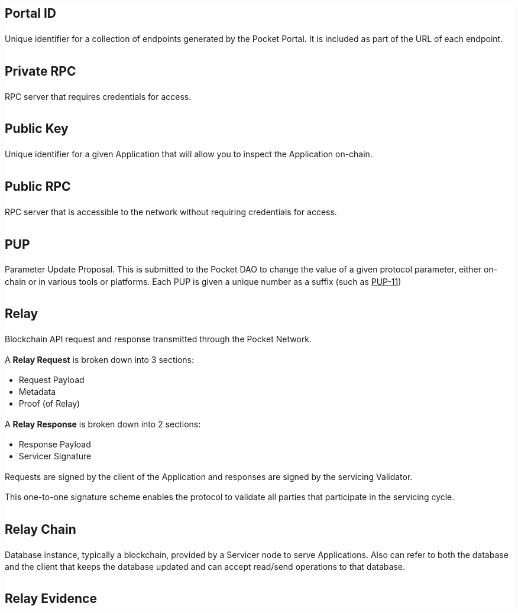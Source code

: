 ## Portal ID

Unique identifier for a collection of endpoints generated by the Pocket Portal. It is included as part of the URL of each endpoint.

## Private RPC

RPC server that requires credentials for access.

## Public Key

Unique identifier for a given Application that will allow you to inspect the Application on-chain.

## Public RPC

RPC server that is accessible to the network without requiring credentials for access.

## PUP

Parameter Update Proposal. This is submitted to the Pocket DAO to change the value of a given protocol parameter, either on-chain or in various tools or platforms. Each PUP is given a unique number as a suffix (such as [PUP-11](https://forum.pokt.network/t/pup-11-wagmi-inflation/))

## Relay

Blockchain API request and response transmitted through the Pocket Network.

A **Relay Request** is broken down into 3 sections:

* Request Payload
* Metadata
* Proof (of Relay)

A **Relay Response** is broken down into 2 sections:

* Response Payload
* Servicer Signature

Requests are signed by the client of the Application and responses are signed by the servicing Validator.

This one-to-one signature scheme enables the protocol to validate all parties that participate in the servicing cycle.

## Relay Chain

Database instance, typically a blockchain, provided by a Servicer node to serve Applications. Also can refer to both the database and the client that keeps the database updated and can accept read/send operations to that database.

## Relay Evidence
